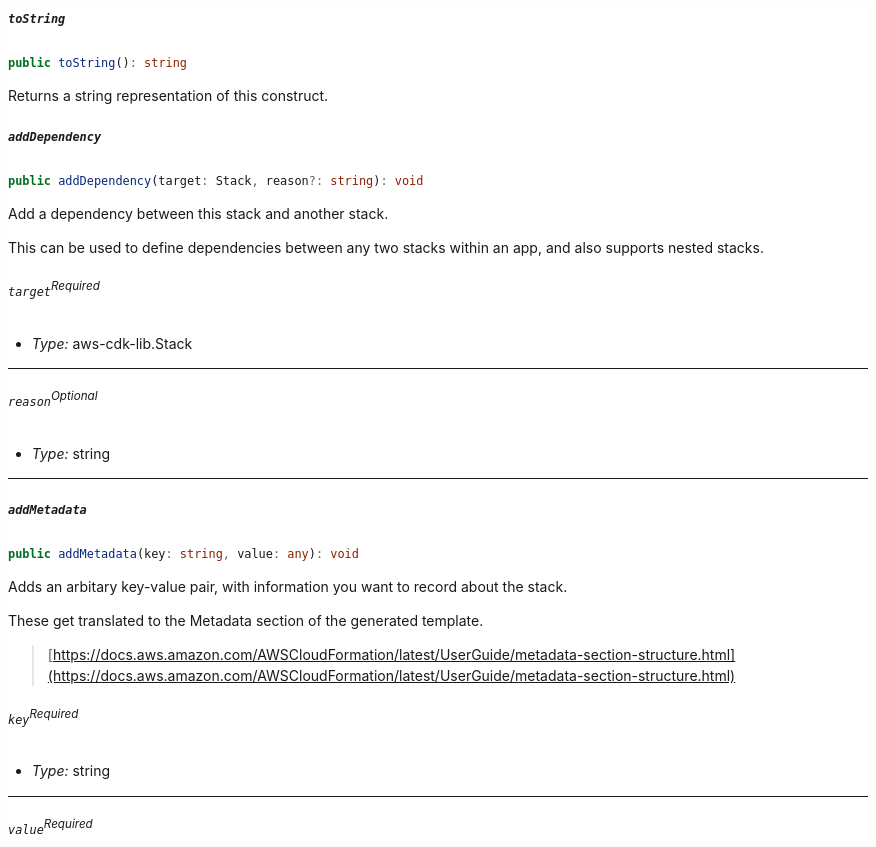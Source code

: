 
##### `toString` <a name="toString" id="cdk-stacksets.StackSetStack.toString"></a>

```typescript
public toString(): string
```

Returns a string representation of this construct.

##### `addDependency` <a name="addDependency" id="cdk-stacksets.StackSetStack.addDependency"></a>

```typescript
public addDependency(target: Stack, reason?: string): void
```

Add a dependency between this stack and another stack.

This can be used to define dependencies between any two stacks within an
app, and also supports nested stacks.

###### `target`<sup>Required</sup> <a name="target" id="cdk-stacksets.StackSetStack.addDependency.parameter.target"></a>

- *Type:* aws-cdk-lib.Stack

---

###### `reason`<sup>Optional</sup> <a name="reason" id="cdk-stacksets.StackSetStack.addDependency.parameter.reason"></a>

- *Type:* string

---

##### `addMetadata` <a name="addMetadata" id="cdk-stacksets.StackSetStack.addMetadata"></a>

```typescript
public addMetadata(key: string, value: any): void
```

Adds an arbitary key-value pair, with information you want to record about the stack.

These get translated to the Metadata section of the generated template.

> [https://docs.aws.amazon.com/AWSCloudFormation/latest/UserGuide/metadata-section-structure.html](https://docs.aws.amazon.com/AWSCloudFormation/latest/UserGuide/metadata-section-structure.html)

###### `key`<sup>Required</sup> <a name="key" id="cdk-stacksets.StackSetStack.addMetadata.parameter.key"></a>

- *Type:* string

---

###### `value`<sup>Required</sup> <a name="value" id="cdk-stacksets.StackSetStack.addMetadata.parameter.value"></a>
